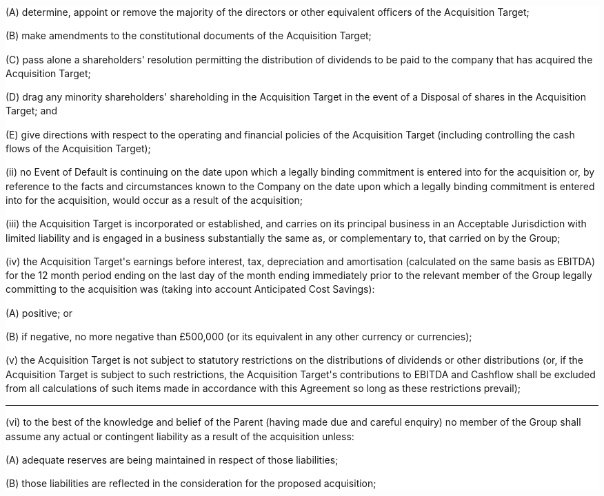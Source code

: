 (A) determine, appoint or remove the majority of the directors or other
equivalent officers of the Acquisition Target;

(B) make amendments to the constitutional documents of the Acquisition
Target;

(C) pass alone a shareholders' resolution permitting the distribution of
dividends to be paid to the company that has acquired the Acquisition
Target;

(D) drag any minority shareholders' shareholding in the Acquisition
Target in the event of a Disposal of shares in the Acquisition
Target; and

(E) give directions with respect to the operating and financial policies of
the Acquisition Target (including controlling the cash flows of the
Acquisition Target);

(ii) no Event of Default is continuing on the date upon which a legally binding
commitment is entered into for the acquisition or, by reference to the facts
and circumstances known to the Company on the date upon which a legally
binding commitment is entered into for the acquisition, would occur as a
result of the acquisition;

(iii) the Acquisition Target is incorporated or established, and carries on its
principal business in an Acceptable Jurisdiction with limited liability and is
engaged in a business substantially the same as, or complementary to, that
carried on by the Group;

(iv) the Acquisition Target's earnings before interest, tax, depreciation and
amortisation (calculated on the same basis as EBITDA) for the 12 month
period ending on the last day of the month ending immediately prior to the
relevant member of the Group legally committing to the acquisition was
(taking into account Anticipated Cost Savings):

(A) positive; or

(B) if negative, no more negative than £500,000 (or its equivalent in any
other currency or currencies);

(v) the Acquisition Target is not subject to statutory restrictions on the
distributions of dividends or other distributions (or, if the Acquisition Target
is subject to such restrictions, the Acquisition Target's contributions to
EBITDA and Cashflow shall be excluded from all calculations of such items
made in accordance with this Agreement so long as these restrictions
prevail);


-----

(vi) to the best of the knowledge and belief of the Parent (having made due and
careful enquiry) no member of the Group shall assume any actual or
contingent liability as a result of the acquisition unless:

(A) adequate reserves are being maintained in respect of those liabilities;

(B) those liabilities are reflected in the consideration for the proposed
acquisition;

